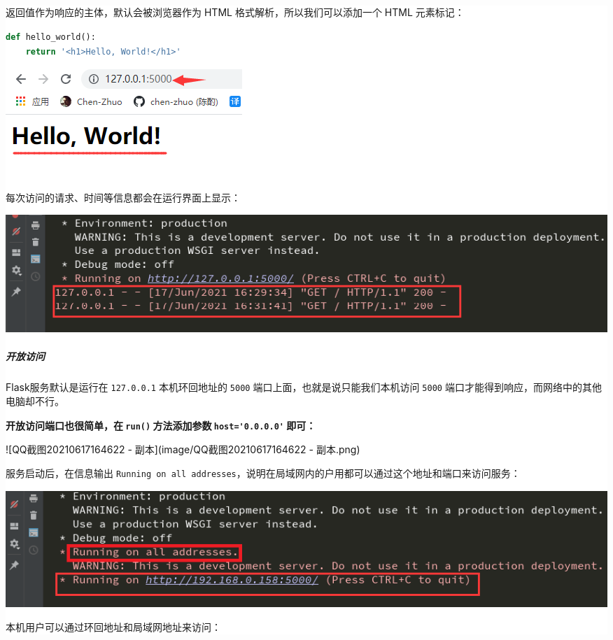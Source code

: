 返回值作为响应的主体，默认会被浏览器作为 HTML 格式解析，所以我们可以添加一个 HTML 元素标记：

```python
def hello_world():
    return '<h1>Hello, World!</h1>'
```
![QQ截图20210621165725](image/QQ截图20210621165725.png)

每次访问的请求、时间等信息都会在运行界面上显示：

![QQ截图20210617163547](image/QQ截图20210617163547.png)

##### 开放访问

Flask服务默认是运行在 `127.0.0.1` 本机环回地址的 `5000` 端口上面，也就是说只能我们本机访问 `5000` 端口才能得到响应，而网络中的其他电脑却不行。

**开放访问端口也很简单，在 `run()` 方法添加参数 `host='0.0.0.0'` 即可：**

![QQ截图20210617164622 - 副本](image/QQ截图20210617164622 - 副本.png)

服务启动后，在信息输出 `Running on all addresses`，说明在局域网内的户用都可以通过这个地址和端口来访问服务：

![QQ截图20210617164622](image/QQ截图20210617164622.png)

本机用户可以通过环回地址和局域网地址来访问：
